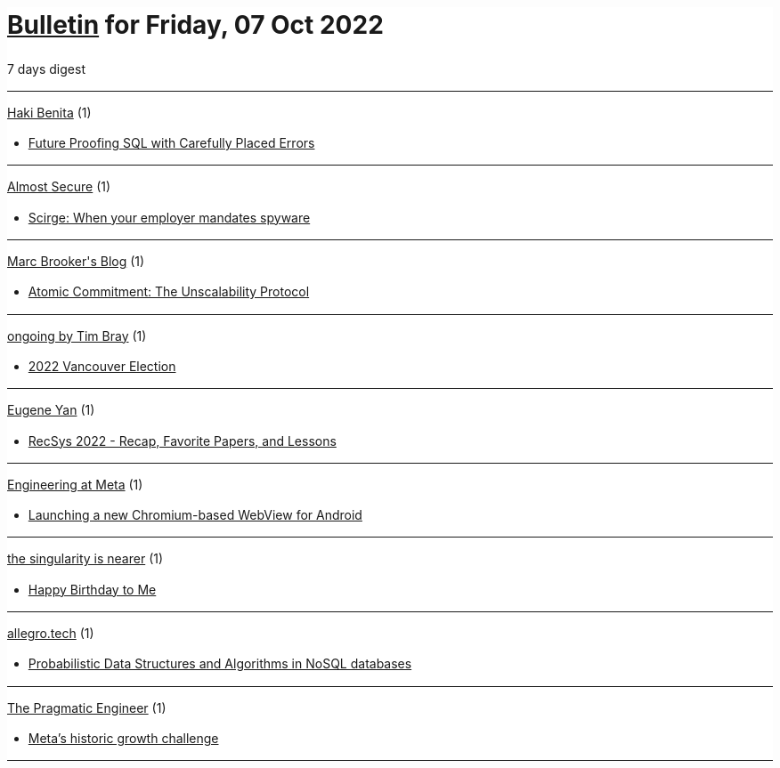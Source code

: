 # [Bulletin](https://github.com/jakub-m/bulletin) for Friday, 07 Oct 2022
    
7 days digest

---




[Haki Benita](#af6e434c627e1e4215cd7704d289ae70) (1)
* [Future Proofing SQL with Carefully Placed Errors](#2a098225019e25ead4e7c4a6d65071d0) <a name="toc_2a098225019e25ead4e7c4a6d65071d0" />
---

[Almost Secure](#b65d0547c1e8e2cdad12d66ba0cb5630) (1)
* [Scirge: When your employer mandates spyware](#954ba2167e707f56b9746439ad4e1e39) <a name="toc_954ba2167e707f56b9746439ad4e1e39" />
---

[Marc Brooker&#39;s Blog](#bc262e531f16a3f86a11edeaa719e9c5) (1)
* [Atomic Commitment: The Unscalability Protocol](#964e0be5da6c355cd7b3593216a5b352) <a name="toc_964e0be5da6c355cd7b3593216a5b352" />
---

[ongoing by Tim Bray](#984a8e1d18d898a18aa4289a8000aaa6) (1)
* [2022 Vancouver Election](#9c45e34ff178bb45860d542ec2d54cb2) <a name="toc_9c45e34ff178bb45860d542ec2d54cb2" />
---

[Eugene Yan](#c6f7ff849939f5cec972a44ee8edd1c8) (1)
* [RecSys 2022 - Recap, Favorite Papers, and Lessons](#7160b31f20aac3a44d2b3236bd081c8b) <a name="toc_7160b31f20aac3a44d2b3236bd081c8b" />
---

[Engineering at Meta](#0b92129000dd6b32c83de41f6beeabad) (1)
* [Launching a new Chromium-based WebView for Android](#fe7eead98c0d41dcf492e20ce920a24b) <a name="toc_fe7eead98c0d41dcf492e20ce920a24b" />
---

[the singularity is nearer](#5ad9999391911f54c8effce5cd23b7c1) (1)
* [Happy Birthday to Me](#e9e60087a23c9a5206109a43c33c70b0) <a name="toc_e9e60087a23c9a5206109a43c33c70b0" />
---

[allegro.tech](#0a9e1ed11efc9a0d0d45fa2395163269) (1)
* [Probabilistic Data Structures and Algorithms in NoSQL databases](#884ed1e350d1da30ee37c392634ca19a) <a name="toc_884ed1e350d1da30ee37c392634ca19a" />
---

[The Pragmatic Engineer](#7fff047499e3ebca81d305ea071bba21) (1)
* [Meta’s historic growth challenge](#35b1d7926d079b2754a10d95bd2aa60b) <a name="toc_35b1d7926d079b2754a10d95bd2aa60b" />
---
